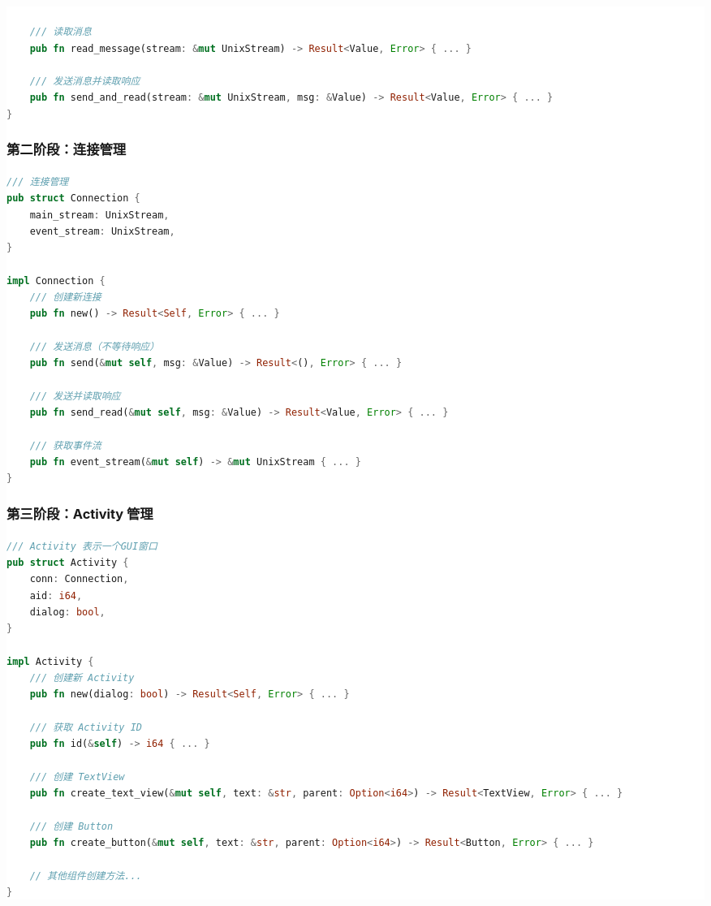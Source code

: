 ```rust
    
    /// 读取消息
    pub fn read_message(stream: &mut UnixStream) -> Result<Value, Error> { ... }
    
    /// 发送消息并读取响应
    pub fn send_and_read(stream: &mut UnixStream, msg: &Value) -> Result<Value, Error> { ... }
}
```

### 第二阶段：连接管理

```rust
/// 连接管理
pub struct Connection {
    main_stream: UnixStream,
    event_stream: UnixStream,
}

impl Connection {
    /// 创建新连接
    pub fn new() -> Result<Self, Error> { ... }
    
    /// 发送消息（不等待响应）
    pub fn send(&mut self, msg: &Value) -> Result<(), Error> { ... }
    
    /// 发送并读取响应
    pub fn send_read(&mut self, msg: &Value) -> Result<Value, Error> { ... }
    
    /// 获取事件流
    pub fn event_stream(&mut self) -> &mut UnixStream { ... }
}
```

### 第三阶段：Activity 管理

```rust
/// Activity 表示一个GUI窗口
pub struct Activity {
    conn: Connection,
    aid: i64,
    dialog: bool,
}

impl Activity {
    /// 创建新 Activity
    pub fn new(dialog: bool) -> Result<Self, Error> { ... }
    
    /// 获取 Activity ID
    pub fn id(&self) -> i64 { ... }
    
    /// 创建 TextView
    pub fn create_text_view(&mut self, text: &str, parent: Option<i64>) -> Result<TextView, Error> { ... }
    
    /// 创建 Button
    pub fn create_button(&mut self, text: &str, parent: Option<i64>) -> Result<Button, Error> { ... }
    
    // 其他组件创建方法...
}
```
